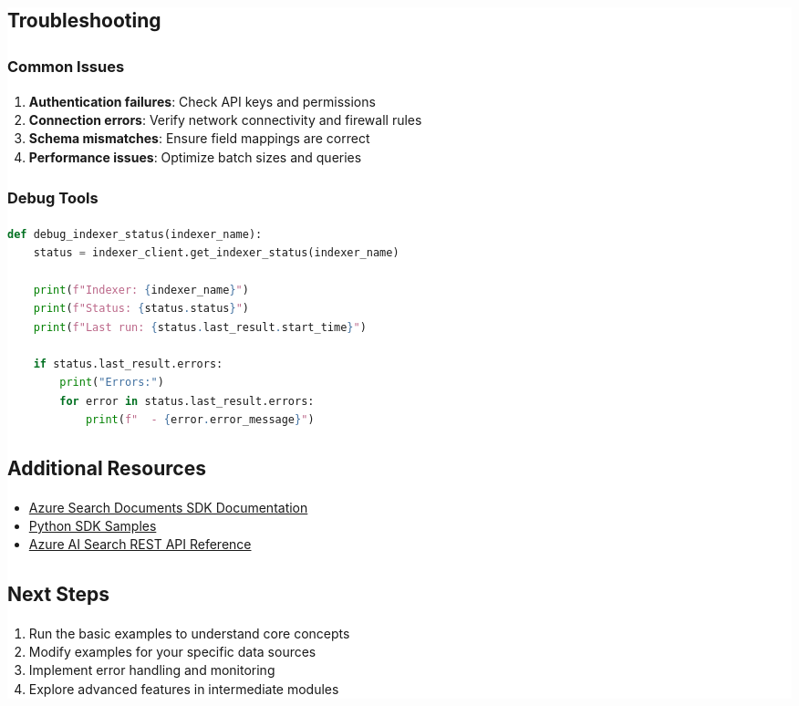 ## Troubleshooting

### Common Issues
1. **Authentication failures**: Check API keys and permissions
2. **Connection errors**: Verify network connectivity and firewall rules
3. **Schema mismatches**: Ensure field mappings are correct
4. **Performance issues**: Optimize batch sizes and queries

### Debug Tools
```python
def debug_indexer_status(indexer_name):
    status = indexer_client.get_indexer_status(indexer_name)
    
    print(f"Indexer: {indexer_name}")
    print(f"Status: {status.status}")
    print(f"Last run: {status.last_result.start_time}")
    
    if status.last_result.errors:
        print("Errors:")
        for error in status.last_result.errors:
            print(f"  - {error.error_message}")
```

## Additional Resources

- [Azure Search Documents SDK Documentation](https://docs.microsoft.com/python/api/azure-search-documents/)
- [Python SDK Samples](https://github.com/Azure/azure-sdk-for-python/tree/main/sdk/search/azure-search-documents/samples)
- [Azure AI Search REST API Reference](https://docs.microsoft.com/rest/api/searchservice/)

## Next Steps

1. Run the basic examples to understand core concepts
2. Modify examples for your specific data sources
3. Implement error handling and monitoring
4. Explore advanced features in intermediate modules